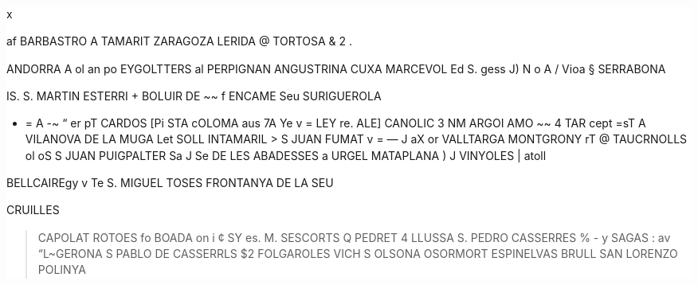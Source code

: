 x
 
af 
BARBASTRO A 
TAMARIT 
ZARAGOZA 
LERIDA 
        @ 
TORTOSA & 2 .     
  
   
     
   
   
    
  
    
   
   
   
  
    
    
   
   
  
ANDORRA 
A 
ol an po EYGOLTTERS al PERPIGNAN 
ANGUSTRINA CUXA MARCEVOL Ed S. gess 
J) N o A 
/ Vioa § SERRABONA 
   
   IS. 
S. MARTIN 
ESTERRI + BOLUIR 
DE 
~~ 
f ENCAME Seu SURIGUEROLA 
- = A -~ “ er pT 
CARDOS [Pi STA cOLOMA aus 7A Ye v 
= LEY re. ALE] 
CANOLIC 3 NM ARGOI AMO ~~ 
4 TAR 
cept =sT A VILANOVA DE LA MUGA 
Let SOLL 
INTAMARIL > 
S JUAN FUMAT v = — J 
aX or VALLTARGA MONTGRONY rT 
@ TAUCRNOLLS ol oS S JUAN PUIGPALTER Sa J Se DE LES ABADESSES a 
URGEL MATAPLANA ) J VINYOLES | atoll      
  
    
  
   
BELLCAIREgy 
v Te 
S. MIGUEL TOSES FRONTANYA 
DE LA SEU 
   
  
CRUILLES 
> CAPOLAT ROTOES fo 
BOADA 
on i ¢ SY es. M. SESCORTS 
Q PEDRET 4 LLUSSA S. PEDRO CASSERRES 
% - y SAGAS : av “L~GERONA 
S PABLO DE CASSERRLS $2 FOLGAROLES 
VICH 
S 
OLSONA OSORMORT 
ESPINELVAS 
BRULL 
SAN LORENZO 
POLINYA 